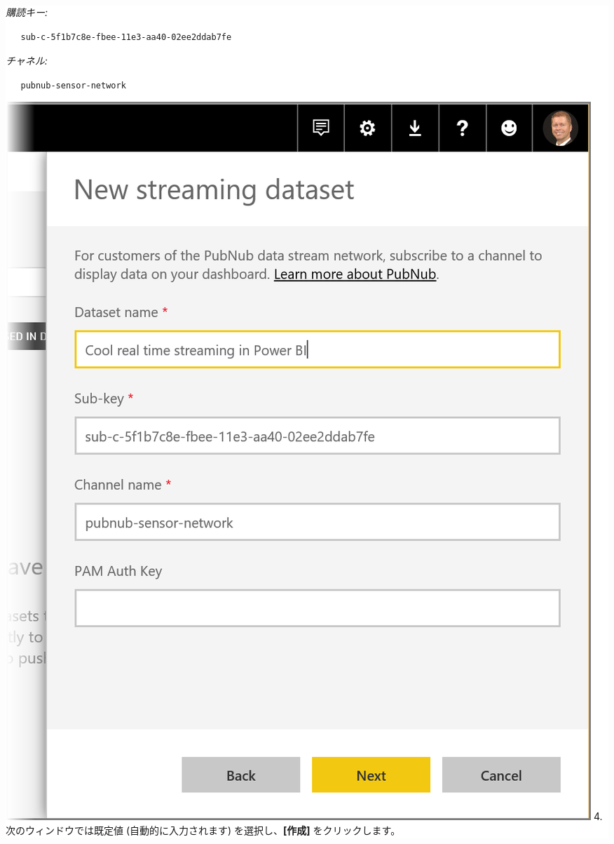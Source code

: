    *購読キー:*
   
       sub-c-5f1b7c8e-fbee-11e3-aa40-02ee2ddab7fe
   *チャネル:*
   
       pubnub-sensor-network
   
   ![](media/service-real-time-streaming/real-time-streaming_8.png)
4. 次のウィンドウでは既定値 (自動的に入力されます) を選択し、**[作成]** をクリックします。
   